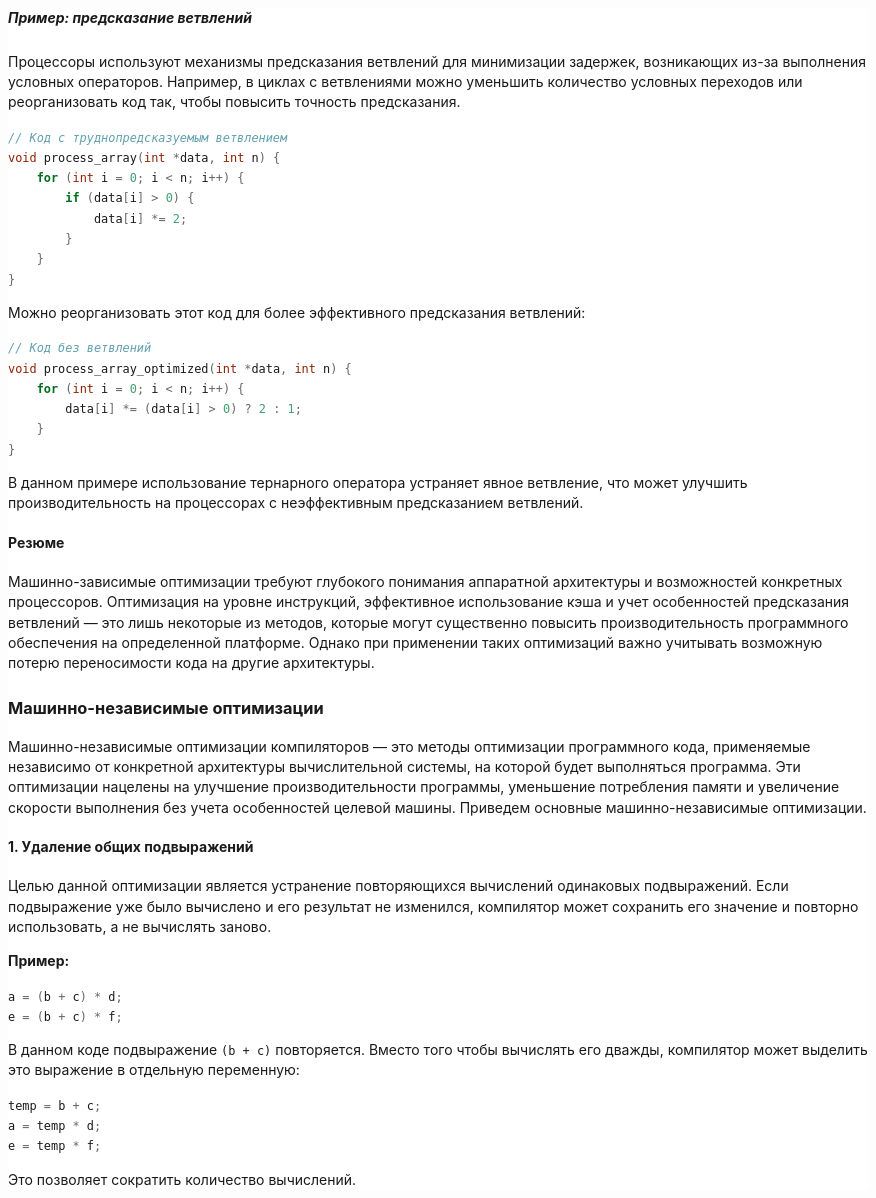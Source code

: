 ##### Пример: предсказание ветвлений

Процессоры используют механизмы предсказания ветвлений для минимизации задержек, возникающих из-за выполнения условных операторов. Например, в циклах с ветвлениями можно уменьшить количество условных переходов или реорганизовать код так, чтобы повысить точность предсказания.

```c
// Код с труднопредсказуемым ветвлением
void process_array(int *data, int n) {
    for (int i = 0; i < n; i++) {
        if (data[i] > 0) {
            data[i] *= 2;
        }
    }
}
```

Можно реорганизовать этот код для более эффективного предсказания ветвлений:

```c
// Код без ветвлений
void process_array_optimized(int *data, int n) {
    for (int i = 0; i < n; i++) {
        data[i] *= (data[i] > 0) ? 2 : 1;
    }
}
```

В данном примере использование тернарного оператора устраняет явное ветвление, что может улучшить производительность на процессорах с неэффективным предсказанием ветвлений.

#### Резюме

Машинно-зависимые оптимизации требуют глубокого понимания аппаратной архитектуры и возможностей конкретных процессоров. Оптимизация на уровне инструкций, эффективное использование кэша и учет особенностей предсказания ветвлений — это лишь некоторые из методов, которые могут существенно повысить производительность программного обеспечения на определенной платформе. Однако при применении таких оптимизаций важно учитывать возможную потерю переносимости кода на другие архитектуры.

### Машинно-независимые оптимизации

Машинно-независимые оптимизации компиляторов — это методы оптимизации программного кода, применяемые независимо от конкретной архитектуры вычислительной системы, на которой будет выполняться программа. Эти оптимизации нацелены на улучшение производительности программы, уменьшение потребления памяти и увеличение скорости выполнения без учета особенностей целевой машины. Приведем основные машинно-независимые оптимизации.

#### 1. **Удаление общих подвыражений**
Целью данной оптимизации является устранение повторяющихся вычислений одинаковых подвыражений. Если подвыражение уже было вычислено и его результат не изменился, компилятор может сохранить его значение и повторно использовать, а не вычислять заново.

**Пример:**
```c
a = (b + c) * d;
e = (b + c) * f;
```
В данном коде подвыражение `(b + c)` повторяется. Вместо того чтобы вычислять его дважды, компилятор может выделить это выражение в отдельную переменную:
```c
temp = b + c;
a = temp * d;
e = temp * f;
```
Это позволяет сократить количество вычислений.
